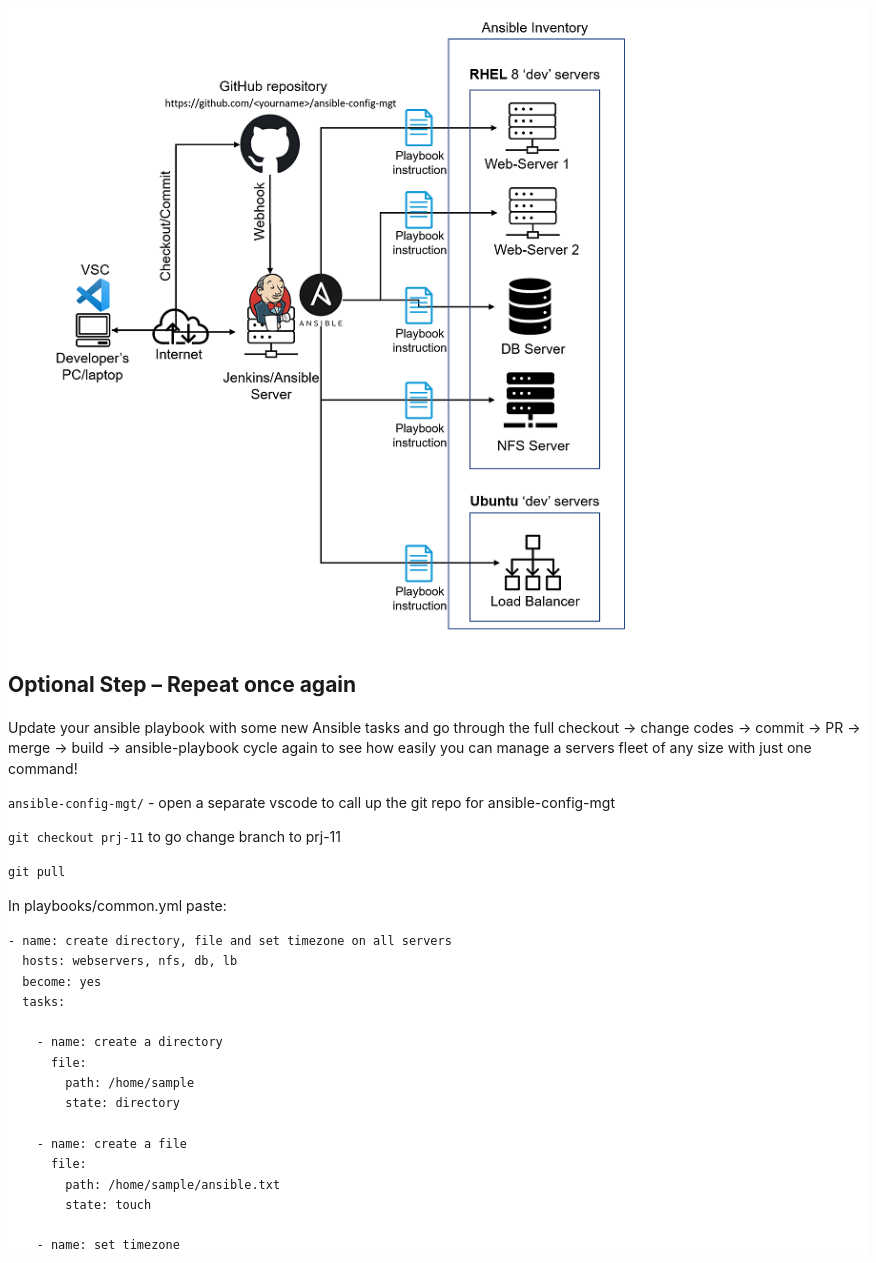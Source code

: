 ![Ansible Infrastructure](./Images/Ansible%20Infrastructure.png)


## Optional Step – Repeat once again

Update your ansible playbook with some new Ansible tasks and go through the full 
checkout -> change codes -> commit -> PR -> merge -> build -> ansible-playbook cycle again to see how easily you can manage a servers fleet of any size with just one command!

`ansible-config-mgt/` - open a separate vscode to call up the git repo for ansible-config-mgt

`git checkout prj-11` to go change branch to prj-11

`git pull`

In playbooks/common.yml paste:

```
- name: create directory, file and set timezone on all servers
  hosts: webservers, nfs, db, lb
  become: yes
  tasks:

    - name: create a directory
      file:
        path: /home/sample
        state: directory

    - name: create a file
      file:
        path: /home/sample/ansible.txt
        state: touch

    - name: set timezone
```